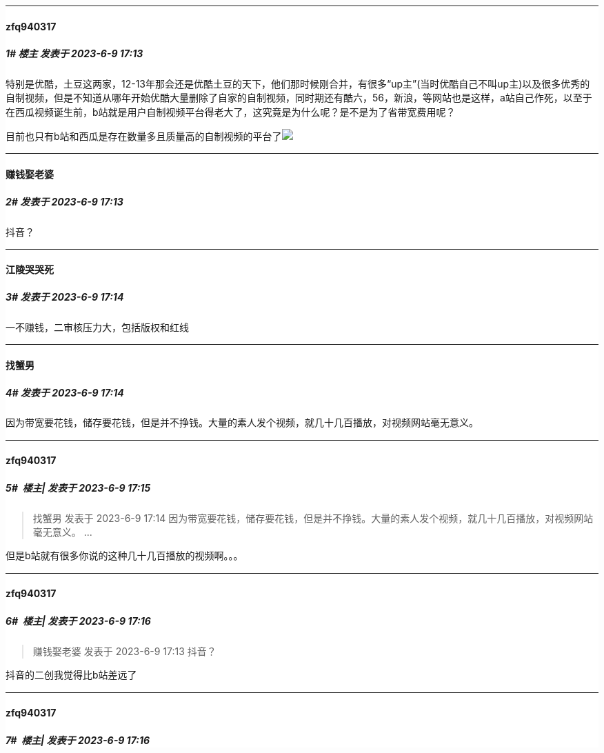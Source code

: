 
*****

####  zfq940317  
##### 1#       楼主       发表于 2023-6-9 17:13

特别是优酷，土豆这两家，12-13年那会还是优酷土豆的天下，他们那时候刚合并，有很多“up主”(当时优酷自己不叫up主)以及很多优秀的自制视频，但是不知道从哪年开始优酷大量删除了自家的自制视频，同时期还有酷六，56，新浪，等网站也是这样，a站自己作死，以至于在西瓜视频诞生前，b站就是用户自制视频平台得老大了，这究竟是为什么呢？是不是为了省带宽费用呢？

目前也只有b站和西瓜是存在数量多且质量高的自制视频的平台了<img src="https://static.saraba1st.com/image/smiley/face2017/001.png" referrerpolicy="no-referrer">

*****

####  赚钱娶老婆  
##### 2#       发表于 2023-6-9 17:13

抖音？

*****

####  江陵哭哭死  
##### 3#       发表于 2023-6-9 17:14

一不赚钱，二审核压力大，包括版权和红线

*****

####  找蟹男  
##### 4#       发表于 2023-6-9 17:14

因为带宽要花钱，储存要花钱，但是并不挣钱。大量的素人发个视频，就几十几百播放，对视频网站毫无意义。

*****

####  zfq940317  
##### 5#         楼主| 发表于 2023-6-9 17:15

<blockquote>找蟹男 发表于 2023-6-9 17:14
因为带宽要花钱，储存要花钱，但是并不挣钱。大量的素人发个视频，就几十几百播放，对视频网站毫无意义。 ...</blockquote>
但是b站就有很多你说的这种几十几百播放的视频啊。。。

*****

####  zfq940317  
##### 6#         楼主| 发表于 2023-6-9 17:16

<blockquote>赚钱娶老婆 发表于 2023-6-9 17:13
抖音？</blockquote>
抖音的二创我觉得比b站差远了

*****

####  zfq940317  
##### 7#         楼主| 发表于 2023-6-9 17:16
